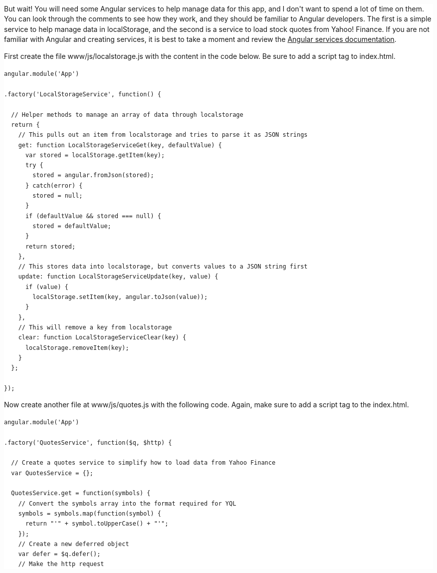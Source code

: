 But wait! You will need some Angular services to help manage data for this app, and I don't want to spend a lot of time on them. You can look through the comments to see how they work, and they should be familiar to Angular developers. The first is a simple service to help manage data in localStorage, and the second is a service to load stock quotes from Yahoo! Finance. If you are not familiar with Angular and creating services, it is best to take a moment and review the [Angular services documentation](https://docs.angularjs.org/guide/services).

First create the file www/js/localstorage.js with the content in the code below. Be sure to add a script tag to index.html.

```javascript,linenums=true
angular.module('App')

.factory('LocalStorageService', function() {

  // Helper methods to manage an array of data through localstorage
  return {
    // This pulls out an item from localstorage and tries to parse it as JSON strings
    get: function LocalStorageServiceGet(key, defaultValue) {
      var stored = localStorage.getItem(key);
      try {
        stored = angular.fromJson(stored);
      } catch(error) {
        stored = null;
      }
      if (defaultValue && stored === null) {
        stored = defaultValue;
      }
      return stored;
    },
    // This stores data into localstorage, but converts values to a JSON string first
    update: function LocalStorageServiceUpdate(key, value) {
      if (value) {
        localStorage.setItem(key, angular.toJson(value));
      }
    },
    // This will remove a key from localstorage
    clear: function LocalStorageServiceClear(key) {
      localStorage.removeItem(key);
    }
  };

});
```

Now create another file at www/js/quotes.js with the following code. Again, make sure to add a script tag to the index.html.

```javascript,linenums=true
angular.module('App')

.factory('QuotesService', function($q, $http) {

  // Create a quotes service to simplify how to load data from Yahoo Finance
  var QuotesService = {};

  QuotesService.get = function(symbols) {
    // Convert the symbols array into the format required for YQL
    symbols = symbols.map(function(symbol) {
      return "'" + symbol.toUpperCase() + "'";
    });
    // Create a new deferred object
    var defer = $q.defer();
    // Make the http request
```